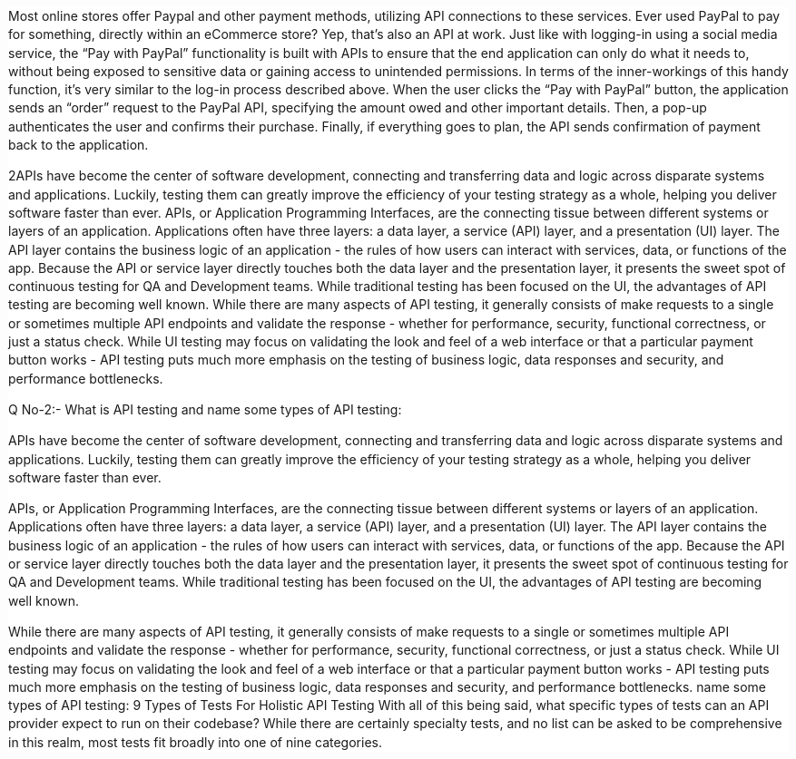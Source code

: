 Most online stores offer Paypal and other payment methods, utilizing API connections to these services.
Ever used PayPal to pay for something, directly within an eCommerce store? Yep, that’s also an API at work. Just like with logging-in using a social media service, the “Pay with PayPal” functionality is built with APIs to ensure that the end application can only do what it needs to, without being exposed to sensitive data or gaining access to unintended permissions.
In terms of the inner-workings of this handy function, it’s very similar to the log-in process described above. When the user clicks the “Pay with PayPal” button, the application sends an “order” request to the PayPal API, specifying the amount owed and other important details. Then, a pop-up authenticates the user and confirms their purchase. Finally, if everything goes to plan, the API sends confirmation of payment back to the application.
 
 
2APIs have become the center of software development, connecting and transferring data and logic across disparate systems and applications. Luckily, testing them can greatly improve the efficiency of your testing strategy as a whole, helping you deliver software faster than ever.
APIs, or Application Programming Interfaces, are the connecting tissue between different systems or layers of an application. Applications often have three layers: a data layer, a service (API) layer, and a presentation (UI) layer. The API layer contains the business logic of an application - the rules of how users can interact with services, data, or functions of the app.  Because the API or service layer directly touches both the data layer and the presentation layer, it presents the sweet spot of continuous testing for QA and Development teams. While traditional testing has been focused on the UI, the advantages of API testing are becoming well known.
While there are many aspects of API testing, it generally consists of make requests to a single or sometimes multiple API endpoints and validate the response - whether for performance, security, functional correctness, or just a status check. While UI testing may focus on validating the look and feel of a web interface or that a particular payment button works - API testing puts much more emphasis on the testing of business logic, data responses and security, and performance bottlenecks.




Q No-2:- What is API testing and name some types of API testing:

APIs have become the center of software development, connecting and transferring data and logic across disparate systems and applications. Luckily, testing them can greatly improve the efficiency of your testing strategy as a whole, helping you deliver software faster than ever.

APIs, or Application Programming Interfaces, are the connecting tissue between different systems or layers of an application. Applications often have three layers: a data layer, a service (API) layer, and a presentation (UI) layer. The API layer contains the business logic of an application - the rules of how users can interact with services, data, or functions of the app.  Because the API or service layer directly touches both the data layer and the presentation layer, it presents the sweet spot of continuous testing for QA and Development teams. While traditional testing has been focused on the UI, the advantages of API testing are becoming well known.

While there are many aspects of API testing, it generally consists of make requests to a single or sometimes multiple API endpoints and validate the response - whether for performance, security, functional correctness, or just a status check. While UI testing may focus on validating the look and feel of a web interface or that a particular payment button works - API testing puts much more emphasis on the testing of business logic, data responses and security, and performance bottlenecks.
name some types of API testing:
9 Types of Tests For Holistic API Testing
With all of this being said, what specific types of tests can an API provider expect to run on their codebase? While there are certainly specialty tests, and no list can be asked to be comprehensive in this realm, most tests fit broadly into one of nine categories.
